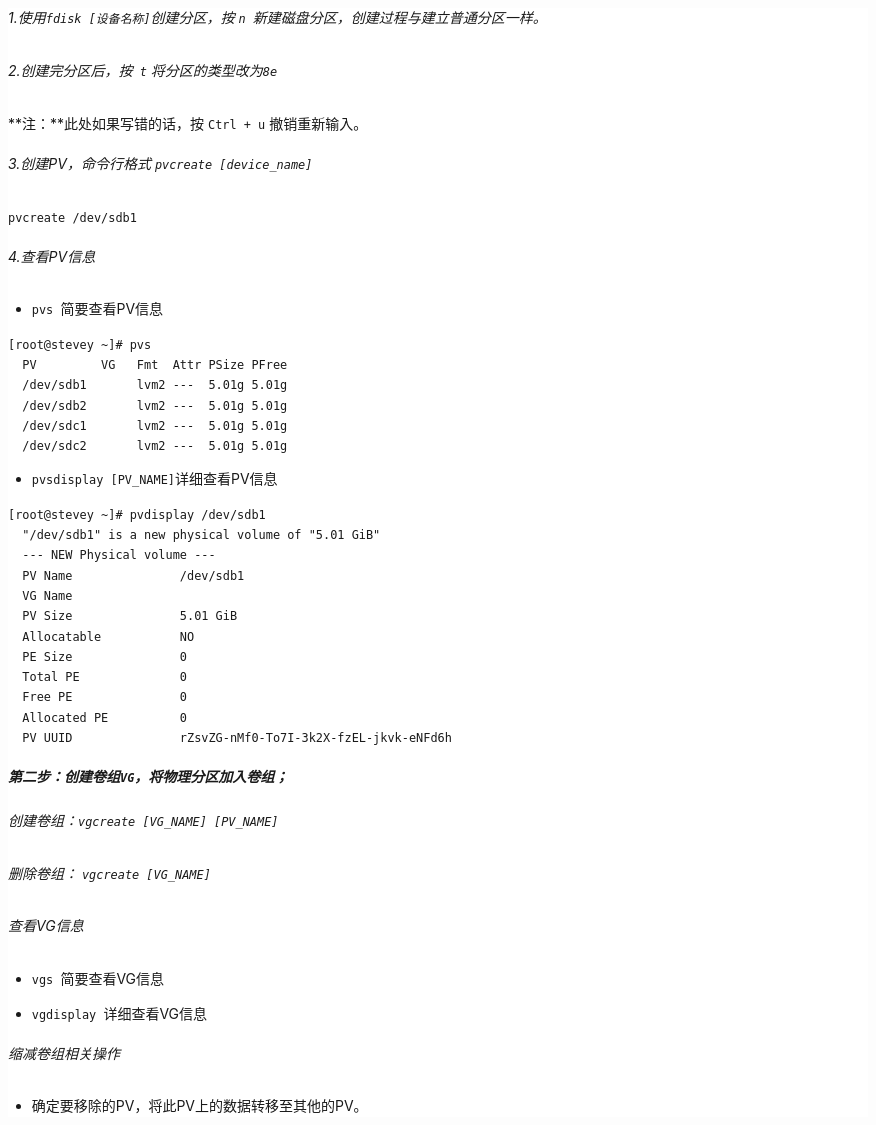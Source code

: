 ###### 1.使用`fdisk [设备名称]`创建分区，按 `n `新建磁盘分区，创建过程与建立普通分区一样。

###### 2.创建完分区后，按` t` 将分区的类型改为`8e`

**注：**此处如果写错的话，按 `Ctrl + u` 撤销重新输入。

###### 3.创建PV，命令行格式 `pvcreate [device_name]`

```
pvcreate /dev/sdb1
```

###### 4.查看PV信息

- `pvs `简要查看PV信息

```
[root@stevey ~]# pvs
  PV         VG   Fmt  Attr PSize PFree
  /dev/sdb1       lvm2 ---  5.01g 5.01g
  /dev/sdb2       lvm2 ---  5.01g 5.01g
  /dev/sdc1       lvm2 ---  5.01g 5.01g
  /dev/sdc2       lvm2 ---  5.01g 5.01g
```

- `pvsdisplay [PV_NAME]`详细查看PV信息

```
[root@stevey ~]# pvdisplay /dev/sdb1
  "/dev/sdb1" is a new physical volume of "5.01 GiB"
  --- NEW Physical volume ---
  PV Name               /dev/sdb1
  VG Name               
  PV Size               5.01 GiB
  Allocatable           NO
  PE Size               0   
  Total PE              0
  Free PE               0
  Allocated PE          0
  PV UUID               rZsvZG-nMf0-To7I-3k2X-fzEL-jkvk-eNFd6h
```

##### 第二步：创建卷组`VG`，将物理分区加入卷组；

###### 创建卷组：`vgcreate [VG_NAME] [PV_NAME]`

###### 删除卷组： `vgcreate [VG_NAME]` 

###### 查看VG信息

- `vgs `简要查看VG信息

- `vgdisplay `详细查看VG信息

###### 缩减卷组相关操作

- 确定要移除的PV，将此PV上的数据转移至其他的PV。
